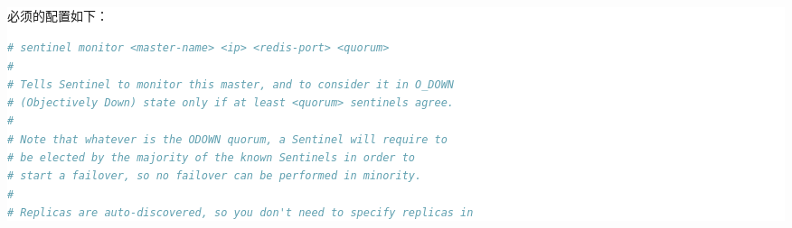 必须的配置如下：  
```bash  
# sentinel monitor <master-name> <ip> <redis-port> <quorum>  
#  
# Tells Sentinel to monitor this master, and to consider it in O_DOWN  
# (Objectively Down) state only if at least <quorum> sentinels agree.  
#  
# Note that whatever is the ODOWN quorum, a Sentinel will require to  
# be elected by the majority of the known Sentinels in order to  
# start a failover, so no failover can be performed in minority.  
#  
# Replicas are auto-discovered, so you don't need to specify replicas in  
